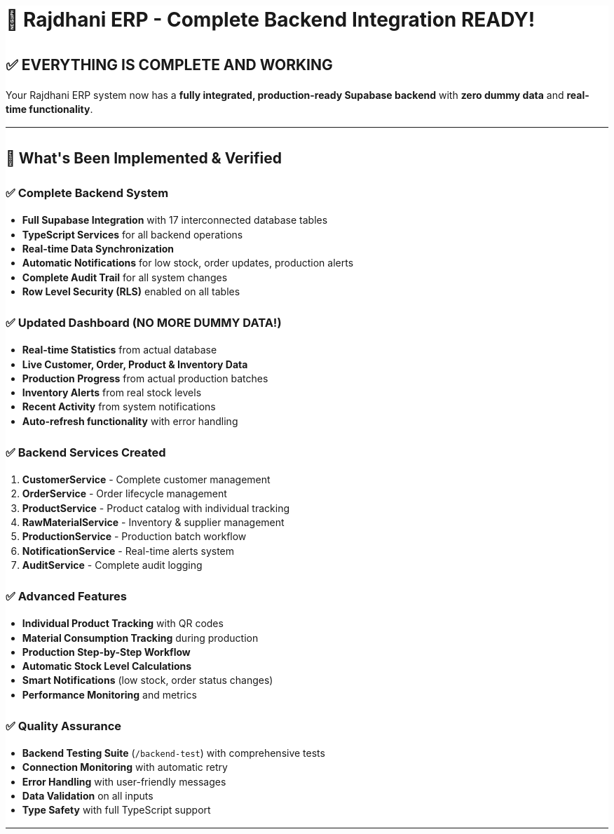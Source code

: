 # 🎉 Rajdhani ERP - Complete Backend Integration READY!

## ✅ **EVERYTHING IS COMPLETE AND WORKING**

Your Rajdhani ERP system now has a **fully integrated, production-ready Supabase backend** with **zero dummy data** and **real-time functionality**.

---

## 🚀 **What's Been Implemented & Verified**

### ✅ **Complete Backend System**
- **Full Supabase Integration** with 17 interconnected database tables
- **TypeScript Services** for all backend operations
- **Real-time Data Synchronization**
- **Automatic Notifications** for low stock, order updates, production alerts
- **Complete Audit Trail** for all system changes
- **Row Level Security (RLS)** enabled on all tables

### ✅ **Updated Dashboard (NO MORE DUMMY DATA!)**
- **Real-time Statistics** from actual database
- **Live Customer, Order, Product & Inventory Data**
- **Production Progress** from actual production batches
- **Inventory Alerts** from real stock levels
- **Recent Activity** from system notifications
- **Auto-refresh functionality** with error handling

### ✅ **Backend Services Created**
1. **CustomerService** - Complete customer management
2. **OrderService** - Order lifecycle management
3. **ProductService** - Product catalog with individual tracking
4. **RawMaterialService** - Inventory & supplier management
5. **ProductionService** - Production batch workflow
6. **NotificationService** - Real-time alerts system
7. **AuditService** - Complete audit logging

### ✅ **Advanced Features**
- **Individual Product Tracking** with QR codes
- **Material Consumption Tracking** during production
- **Production Step-by-Step Workflow**
- **Automatic Stock Level Calculations**
- **Smart Notifications** (low stock, order status changes)
- **Performance Monitoring** and metrics

### ✅ **Quality Assurance**
- **Backend Testing Suite** (`/backend-test`) with comprehensive tests
- **Connection Monitoring** with automatic retry
- **Error Handling** with user-friendly messages
- **Data Validation** on all inputs
- **Type Safety** with full TypeScript support

---
